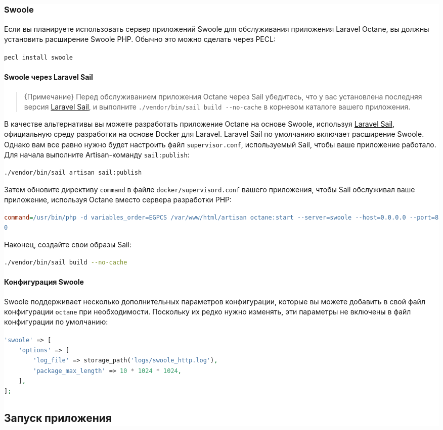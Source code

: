 <a name="swoole"></a>
### Swoole

Если вы планируете использовать сервер приложений Swoole для обслуживания приложения Laravel Octane, вы должны установить расширение Swoole PHP. Обычно это можно сделать через PECL:

```bash
pecl install swoole
```

<a name="swoole-via-laravel-sail"></a>
#### Swoole через Laravel Sail

> {Примечание} Перед обслуживанием приложения Octane через Sail убедитесь, что у вас установлена последняя версия [Laravel Sail](/docs/{{version}}/sail), и выполните `./vendor/bin/sail build --no-cache` в корневом каталоге вашего приложения.

В качестве альтернативы вы можете разработать приложение Octane на основе Swoole, используя [Laravel Sail](/docs/{{version}}/sail), официальную среду разработки на основе Docker для Laravel. Laravel Sail по умолчанию включает расширение Swoole. Однако вам все равно нужно будет настроить файл `supervisor.conf`, используемый Sail, чтобы ваше приложение работало. Для начала выполните Artisan-команду `sail:publish`:

```bash
./vendor/bin/sail artisan sail:publish
```

Затем обновите директиву `command` в файле `docker/supervisord.conf` вашего приложения, чтобы Sail обслуживал ваше приложение, используя Octane вместо сервера разработки PHP:

```ini
command=/usr/bin/php -d variables_order=EGPCS /var/www/html/artisan octane:start --server=swoole --host=0.0.0.0 --port=80
```

Наконец, создайте свои образы Sail:

```bash
./vendor/bin/sail build --no-cache
```

<a name="swoole-configuration"></a>
#### Конфигурация Swoole

Swoole поддерживает несколько дополнительных параметров конфигурации, которые вы можете добавить в свой файл конфигурации `octane` при необходимости. Поскольку их редко нужно изменять, эти параметры не включены в файл конфигурации по умолчанию:

```php
'swoole' => [
    'options' => [
        'log_file' => storage_path('logs/swoole_http.log'),
        'package_max_length' => 10 * 1024 * 1024,
    ],
];
```

<a name="serving-your-application"></a>
## Запуск приложения

